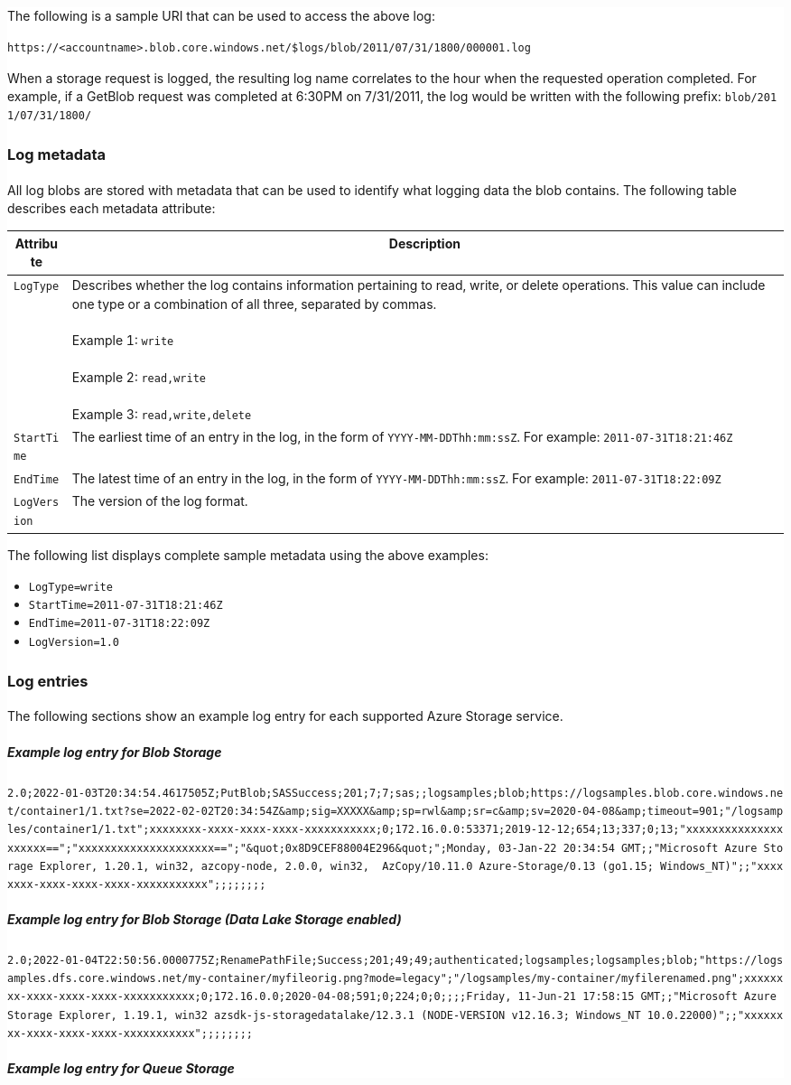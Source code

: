  The following is a sample URI that can be used to access the above log:

 `https://<accountname>.blob.core.windows.net/$logs/blob/2011/07/31/1800/000001.log`

 When a storage request is logged, the resulting log name correlates to the hour when the requested operation completed. For example, if a GetBlob request was completed at 6:30PM on 7/31/2011, the log would be written with the following prefix: `blob/2011/07/31/1800/`

### Log metadata

 All log blobs are stored with metadata that can be used to identify what logging data the blob contains. The following table describes each metadata attribute:

|Attribute|Description|
|---------------|-----------------|
|`LogType`|Describes whether the log contains information pertaining to read, write, or delete operations. This value can include one type or a combination of all three, separated by commas.<br /><br /> Example 1: `write`<br /><br /> Example 2: `read,write`<br /><br /> Example 3: `read,write,delete`|
|`StartTime`|The earliest time of an entry in the log, in the form of `YYYY-MM-DDThh:mm:ssZ`. For example: `2011-07-31T18:21:46Z`|
|`EndTime`|The latest time of an entry in the log, in the form of `YYYY-MM-DDThh:mm:ssZ`. For example: `2011-07-31T18:22:09Z`|
|`LogVersion`|The version of the log format.|

 The following list displays complete sample metadata using the above examples:

-   `LogType=write`
-   `StartTime=2011-07-31T18:21:46Z`
-   `EndTime=2011-07-31T18:22:09Z`
-   `LogVersion=1.0`

### Log entries

The following sections show an example log entry for each supported Azure Storage service. 

##### Example log entry for Blob Storage

`2.0;2022-01-03T20:34:54.4617505Z;PutBlob;SASSuccess;201;7;7;sas;;logsamples;blob;https://logsamples.blob.core.windows.net/container1/1.txt?se=2022-02-02T20:34:54Z&amp;sig=XXXXX&amp;sp=rwl&amp;sr=c&amp;sv=2020-04-08&amp;timeout=901;"/logsamples/container1/1.txt";xxxxxxxx-xxxx-xxxx-xxxx-xxxxxxxxxxx;0;172.16.0.0:53371;2019-12-12;654;13;337;0;13;"xxxxxxxxxxxxxxxxxxxxx==";"xxxxxxxxxxxxxxxxxxxxx==";"&quot;0x8D9CEF88004E296&quot;";Monday, 03-Jan-22 20:34:54 GMT;;"Microsoft Azure Storage Explorer, 1.20.1, win32, azcopy-node, 2.0.0, win32,  AzCopy/10.11.0 Azure-Storage/0.13 (go1.15; Windows_NT)";;"xxxxxxxx-xxxx-xxxx-xxxx-xxxxxxxxxxx";;;;;;;;`

##### Example log entry for Blob Storage (Data Lake Storage enabled)

`2.0;2022-01-04T22:50:56.0000775Z;RenamePathFile;Success;201;49;49;authenticated;logsamples;logsamples;blob;"https://logsamples.dfs.core.windows.net/my-container/myfileorig.png?mode=legacy";"/logsamples/my-container/myfilerenamed.png";xxxxxxxx-xxxx-xxxx-xxxx-xxxxxxxxxxx;0;172.16.0.0;2020-04-08;591;0;224;0;0;;;;Friday, 11-Jun-21 17:58:15 GMT;;"Microsoft Azure Storage Explorer, 1.19.1, win32 azsdk-js-storagedatalake/12.3.1 (NODE-VERSION v12.16.3; Windows_NT 10.0.22000)";;"xxxxxxxx-xxxx-xxxx-xxxx-xxxxxxxxxxx";;;;;;;;`

##### Example log entry for Queue Storage 
